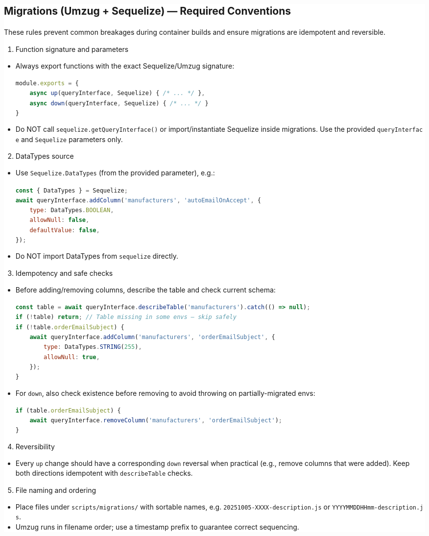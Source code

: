 ## Migrations (Umzug + Sequelize) — Required Conventions

These rules prevent common breakages during container builds and ensure migrations are idempotent and reversible.

1) Function signature and parameters
- Always export functions with the exact Sequelize/Umzug signature:
    ```js
    module.exports = {
        async up(queryInterface, Sequelize) { /* ... */ },
        async down(queryInterface, Sequelize) { /* ... */ }
    }
    ```
- Do NOT call `sequelize.getQueryInterface()` or import/instantiate Sequelize inside migrations. Use the provided `queryInterface` and `Sequelize` parameters only.

2) DataTypes source
- Use `Sequelize.DataTypes` (from the provided parameter), e.g.:
    ```js
    const { DataTypes } = Sequelize;
    await queryInterface.addColumn('manufacturers', 'autoEmailOnAccept', {
        type: DataTypes.BOOLEAN,
        allowNull: false,
        defaultValue: false,
    });
    ```
- Do NOT import DataTypes from `sequelize` directly.

3) Idempotency and safe checks
- Before adding/removing columns, describe the table and check current schema:
    ```js
    const table = await queryInterface.describeTable('manufacturers').catch(() => null);
    if (!table) return; // Table missing in some envs — skip safely
    if (!table.orderEmailSubject) {
        await queryInterface.addColumn('manufacturers', 'orderEmailSubject', {
            type: DataTypes.STRING(255),
            allowNull: true,
        });
    }
    ```
- For `down`, also check existence before removing to avoid throwing on partially-migrated envs:
    ```js
    if (table.orderEmailSubject) {
        await queryInterface.removeColumn('manufacturers', 'orderEmailSubject');
    }
    ```

4) Reversibility
- Every `up` change should have a corresponding `down` reversal when practical (e.g., remove columns that were added). Keep both directions idempotent with `describeTable` checks.

5) File naming and ordering
- Place files under `scripts/migrations/` with sortable names, e.g. `20251005-XXXX-description.js` or `YYYYMMDDHHmm-description.js`.
- Umzug runs in filename order; use a timestamp prefix to guarantee correct sequencing.
